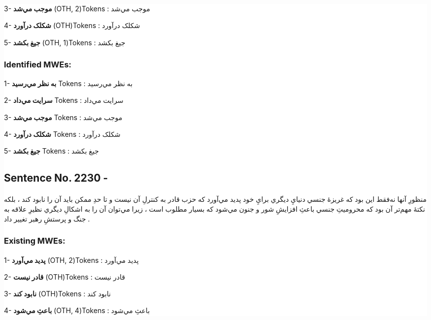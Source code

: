 3- **موجب مي‌شد** (OTH, 2)Tokens : 
موجب
مي‌شد

4- **شکلک درآورد** (OTH)Tokens : 
شکلک
درآورد

5- **جيغ بکشد** (OTH, 1)Tokens : 
جيغ
بکشد

### Identified MWEs: 
1- **به نظر مي‌رسيد** Tokens : 
به
نظر
مي‌رسيد

2- **سرايت مي‌داد** Tokens : 
سرايت
مي‌داد

3- **موجب مي‌شد** Tokens : 
موجب
مي‌شد

4- **شکلک درآورد** Tokens : 
شکلک
درآورد

5- **جيغ بکشد** Tokens : 
جيغ
بکشد

## Sentence No. 2230 - 
منظورِ آنها نه‌فقط اين بود که غريزهٔ جنسي دنيايِ ديگري برايِ خود پديد مي‌آورد که حزب قادر به کنترلِ آن نيست و تا حدِ ممکن بايد آن را نابود کند ، بلکه نکتهٔ مهم‌تر آن بود که محروميتِ جنسي باعثِ افزايشِ شور و جنون مي‌شود که بسيار مطلوب است ، زيرا مي‌توان آن را به اشکالِ ديگري نظيرِ علاقه به جنگ و پرستشِ رهبر تغيير داد . 
### Existing MWEs: 
1- **پديد مي‌آورد** (OTH, 2)Tokens : 
پديد
مي‌آورد

2- **قادر نيست** (OTH)Tokens : 
قادر
نيست

3- **نابود کند** (OTH)Tokens : 
نابود
کند

4- **باعثِ مي‌شود** (OTH, 4)Tokens : 
باعثِ
مي‌شود
